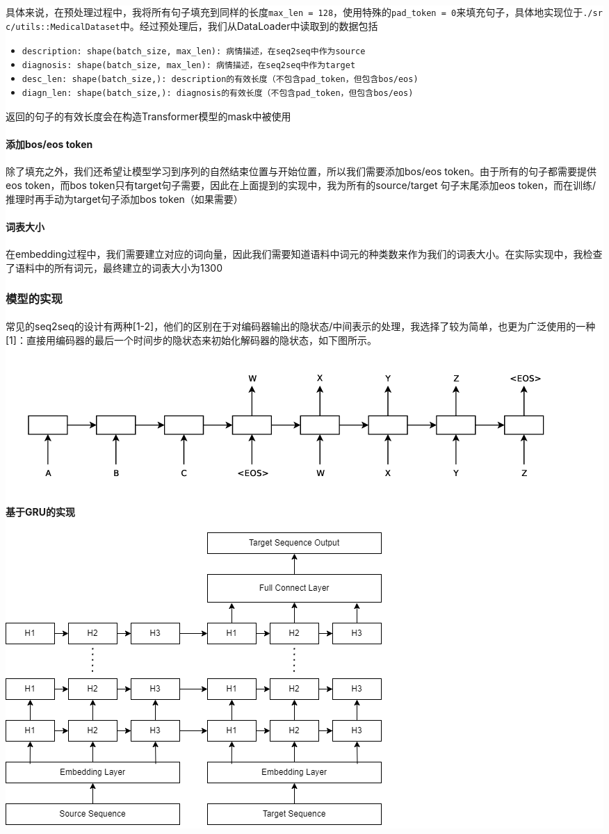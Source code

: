 具体来说，在预处理过程中，我将所有句子填充到同样的长度`max_len = 128`，使用特殊的`pad_token = 0`来填充句子，具体地实现位于`./src/utils::MedicalDataset`中。经过预处理后，我们从DataLoader中读取到的数据包括

- `description: shape(batch_size, max_len): 病情描述，在seq2seq中作为source`
- `diagnosis: shape(batch_size, max_len): 病情描述，在seq2seq中作为target`
- `desc_len: shape(batch_size,): description的有效长度（不包含pad_token，但包含bos/eos)`
- `diagn_len: shape(batch_size,): diagnosis的有效长度（不包含pad_token，但包含bos/eos)`

返回的句子的有效长度会在构造Transformer模型的mask中被使用

#### 添加bos/eos token

除了填充之外，我们还希望让模型学习到序列的自然结束位置与开始位置，所以我们需要添加bos/eos token。由于所有的句子都需要提供eos token，而bos token只有target句子需要，因此在上面提到的实现中，我为所有的source/target 句子末尾添加eos token，而在训练/推理时再手动为target句子添加bos token（如果需要）

#### 词表大小

在embedding过程中，我们需要建立对应的词向量，因此我们需要知道语料中词元的种类数来作为我们的词表大小。在实际实现中，我检查了语料中的所有词元，最终建立的词表大小为1300

### 模型的实现

常见的seq2seq的设计有两种[1-2]，他们的区别在于对编码器输出的隐状态/中间表示的处理，我选择了较为简单，也更为广泛使用的一种[1]：直接用编码器的最后一个时间步的隐状态来初始化解码器的隐状态，如下图所示。

![seq2seq](./assets/seq2seq.png)

#### 基于GRU的实现

![seq2seqgru.drawio](./assets/seq2seqgru.drawio.png)
